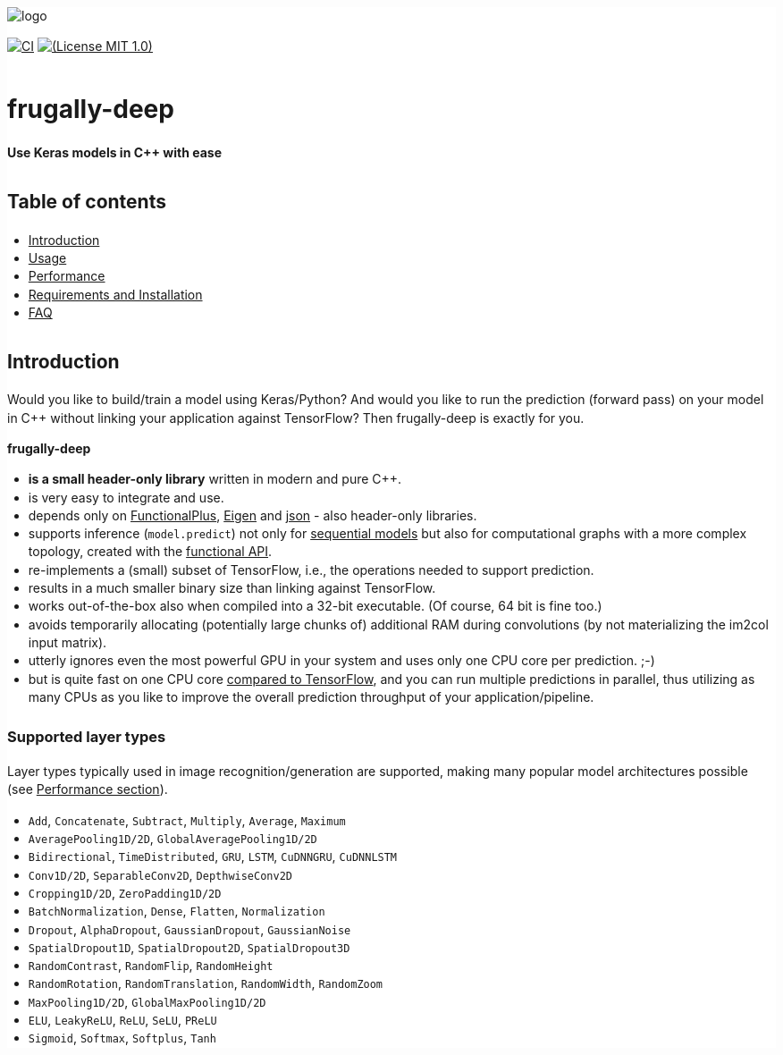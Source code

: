 ![logo](logo/fdeep.png)

[![CI](https://github.com/Dobiasd/frugally-deep/workflows/ci/badge.svg)](https://github.com/Dobiasd/frugally-deep/actions)
[![(License MIT 1.0)](https://img.shields.io/badge/license-MIT%201.0-blue.svg)][license]

[license]: LICENSE

frugally-deep
=============

**Use Keras models in C++ with ease**

Table of contents
-----------------

* [Introduction](#introduction)
* [Usage](#usage)
* [Performance](#performance)
* [Requirements and Installation](#requirements-and-installation)
* [FAQ](#faq)

Introduction
------------

Would you like to build/train a model using Keras/Python? And would you like to run the prediction (forward pass) on your model in C++ without linking your application against TensorFlow? Then frugally-deep is exactly for you.

**frugally-deep**

* **is a small header-only library** written in modern and pure C++.
* is very easy to integrate and use.
* depends only on [FunctionalPlus](https://github.com/Dobiasd/FunctionalPlus), [Eigen](http://eigen.tuxfamily.org/) and [json](https://github.com/nlohmann/json) - also header-only libraries.
* supports inference (`model.predict`) not only for [sequential models](https://keras.io/getting-started/sequential-model-guide/) but also for computational graphs with a more complex topology, created with the [functional API](https://keras.io/getting-started/functional-api-guide/).
* re-implements a (small) subset of TensorFlow, i.e., the operations needed to support prediction.
* results in a much smaller binary size than linking against TensorFlow.
* works out-of-the-box also when compiled into a 32-bit executable. (Of course, 64 bit is fine too.)
* avoids temporarily allocating (potentially large chunks of) additional RAM during convolutions (by not materializing the im2col input matrix).
* utterly ignores even the most powerful GPU in your system and uses only one CPU core per prediction. ;-)
* but is quite fast on one CPU core [compared to TensorFlow](#performance), and you can run multiple predictions in parallel, thus utilizing as many CPUs as you like to improve the overall prediction throughput of your application/pipeline.


### Supported layer types

Layer types typically used in image recognition/generation are supported, making many popular model architectures possible (see [Performance section](#performance)).

* `Add`, `Concatenate`, `Subtract`, `Multiply`, `Average`, `Maximum`
* `AveragePooling1D/2D`, `GlobalAveragePooling1D/2D`
* `Bidirectional`, `TimeDistributed`, `GRU`, `LSTM`, `CuDNNGRU`, `CuDNNLSTM`
* `Conv1D/2D`, `SeparableConv2D`, `DepthwiseConv2D`
* `Cropping1D/2D`, `ZeroPadding1D/2D`
* `BatchNormalization`, `Dense`, `Flatten`, `Normalization`
* `Dropout`, `AlphaDropout`, `GaussianDropout`, `GaussianNoise`
* `SpatialDropout1D`, `SpatialDropout2D`, `SpatialDropout3D`
* `RandomContrast`, `RandomFlip`, `RandomHeight`
* `RandomRotation`, `RandomTranslation`, `RandomWidth`, `RandomZoom`
* `MaxPooling1D/2D`, `GlobalMaxPooling1D/2D`
* `ELU`, `LeakyReLU`, `ReLU`, `SeLU`, `PReLU`
* `Sigmoid`, `Softmax`, `Softplus`, `Tanh`